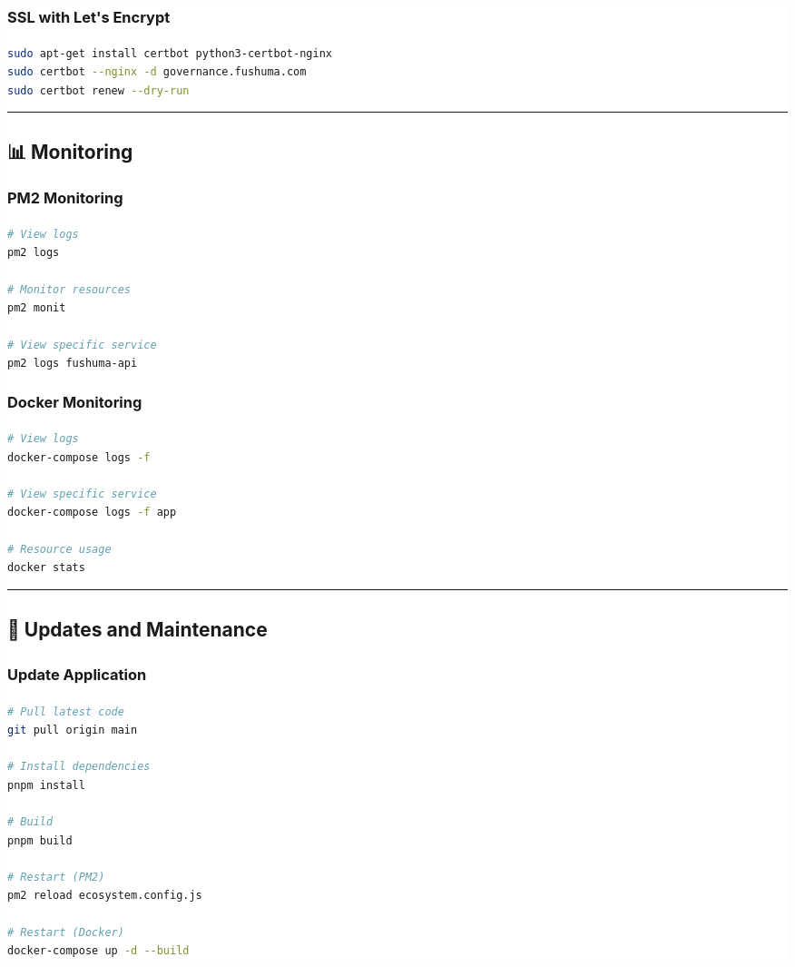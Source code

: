 ### SSL with Let's Encrypt

```bash
sudo apt-get install certbot python3-certbot-nginx
sudo certbot --nginx -d governance.fushuma.com
sudo certbot renew --dry-run
```

---

## 📊 Monitoring

### PM2 Monitoring

```bash
# View logs
pm2 logs

# Monitor resources
pm2 monit

# View specific service
pm2 logs fushuma-api
```

### Docker Monitoring

```bash
# View logs
docker-compose logs -f

# View specific service
docker-compose logs -f app

# Resource usage
docker stats
```

---

## 🔄 Updates and Maintenance

### Update Application

```bash
# Pull latest code
git pull origin main

# Install dependencies
pnpm install

# Build
pnpm build

# Restart (PM2)
pm2 reload ecosystem.config.js

# Restart (Docker)
docker-compose up -d --build
```
